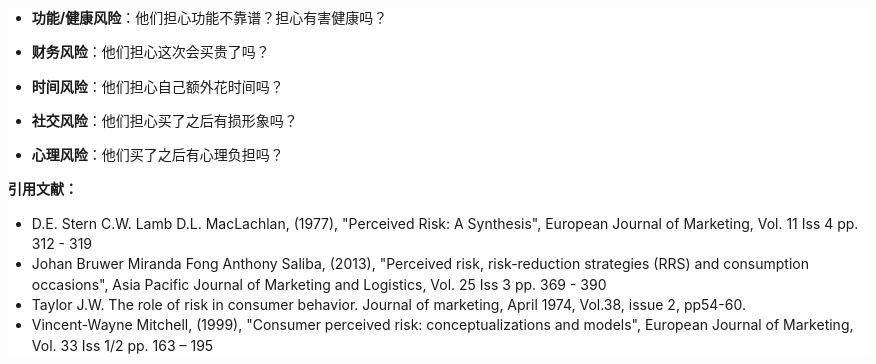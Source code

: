 - **功能/健康风险**：他们担心功能不靠谱？担心有害健康吗？

- **财务风险**：他们担心这次会买贵了吗？

- **时间风险**：他们担心自己额外花时间吗？

- **社交风险**：他们担心买了之后有损形象吗？

- **心理风险**：他们买了之后有心理负担吗？

**引用文献：**

- D.E. Stern C.W. Lamb D.L. MacLachlan, (1977), "Perceived Risk: A Synthesis", European Journal of Marketing, Vol. 11 Iss 4 pp. 312 - 319
- Johan Bruwer Miranda Fong Anthony Saliba, (2013), "Perceived risk, risk-reduction strategies (RRS) and consumption occasions", Asia Pacific Journal of Marketing and Logistics, Vol. 25 Iss 3 pp. 369 - 390
- Taylor J.W. The role of risk in consumer behavior. Journal of marketing, April 1974, Vol.38, issue 2, pp54-60.
- Vincent-Wayne Mitchell, (1999), "Consumer perceived risk: conceptualizations and models", European Journal of Marketing, Vol. 33 Iss 1/2 pp. 163 – 195
